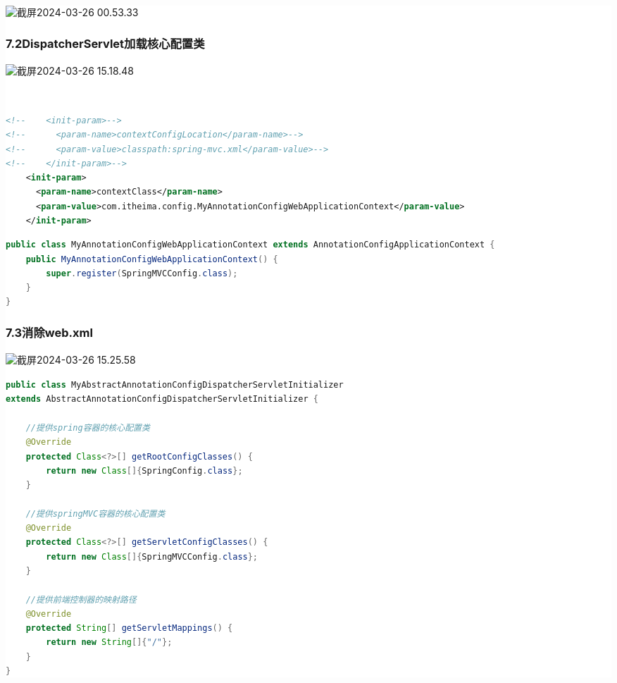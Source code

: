 ![截屏2024-03-26 00.53.33](https://typora---------image.oss-cn-beijing.aliyuncs.com/%E6%88%AA%E5%B1%8F2024-03-26%2000.53.33.png)

### 7.2DispatcherServlet加载核心配置类

![截屏2024-03-26 15.18.48](https://typora---------image.oss-cn-beijing.aliyuncs.com/%E6%88%AA%E5%B1%8F2024-03-26%2015.18.48.png)

​	

```xml
<!--    <init-param>-->
<!--      <param-name>contextConfigLocation</param-name>-->
<!--      <param-value>classpath:spring-mvc.xml</param-value>-->
<!--    </init-param>-->
    <init-param>
      <param-name>contextClass</param-name>
      <param-value>com.itheima.config.MyAnnotationConfigWebApplicationContext</param-value>
    </init-param>
```

```java
public class MyAnnotationConfigWebApplicationContext extends AnnotationConfigApplicationContext {
    public MyAnnotationConfigWebApplicationContext() {
        super.register(SpringMVCConfig.class);
    }
}
```

### 7.3消除web.xml

![截屏2024-03-26 15.25.58](https://typora---------image.oss-cn-beijing.aliyuncs.com/%E6%88%AA%E5%B1%8F2024-03-26%2015.25.58.png)

```java
public class MyAbstractAnnotationConfigDispatcherServletInitializer
extends AbstractAnnotationConfigDispatcherServletInitializer {

    //提供spring容器的核心配置类
    @Override
    protected Class<?>[] getRootConfigClasses() {
        return new Class[]{SpringConfig.class};
    }

    //提供springMVC容器的核心配置类
    @Override
    protected Class<?>[] getServletConfigClasses() {
        return new Class[]{SpringMVCConfig.class};
    }

    //提供前端控制器的映射路径
    @Override
    protected String[] getServletMappings() {
        return new String[]{"/"};
    }
}
```
